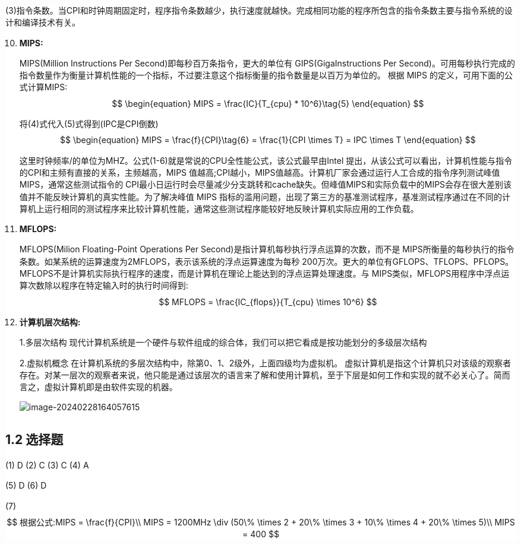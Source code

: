 ​	(3)指令条数。当CPI和时钟周期固定时，程序指令条数越少，执行速度就越快。完成相同功能的程序所包含的指令条数主要与指令系统的设计和编译技术有关。

10. **MIPS:**

    MIPS(Million Instructions Per Second)即每秒百万条指令，更大的单位有 GIPS(GigaInstructions Per Second)。可用每秒执行完成的指令数量作为衡量计算机性能的一个指标，不过要注意这个指标衡量的指令数量是以百万为单位的。
    根据 MIPS 的定义，可用下面的公式计算MIPS:
    $$
    \begin{equation}
    MIPS = \frac{IC}{T_{cpu} * 10^6}\tag{5}
    \end{equation}
    $$
    

    将(4)式代入(5)式得到(IPC是CPI倒数)
    $$
    \begin{equation}
    MIPS = \frac{f}{CPI}\tag{6} = \frac{1}{CPI \times T} = IPC \times T
    \end{equation}
    $$
    

    这里时钟频率/的单位为MHZ。公式(1-6)就是常说的CPU全性能公式，该公式最早由Intel 提出，从该公式可以看出，计算机性能与指令的CPI和主频有直接的关系，主频越高，MIPS 值越高;CPI越小，MIPS值越高。计算机厂家会通过运行人工合成的指令序列测试峰值 MIPS，通常这些测试指令的 CPI最小日运行时会尽量减少分支跳转和cache缺失。但峰值MIPS和实际负载中的MIPS会存在很大差别该值并不能反映计算机的真实性能。为了解决峰值 MIPS 指标的滥用问题，出现了第三方的基准测试程序，基准测试程序通过在不同的计算机上运行相同的测试程序来比较计算机性能，通常这些测试程序能较好地反映计算机实际应用的工作负载。

11. **MFLOPS:**

    MFLOPS(Milion Floating-Point Operations Per Second)是指计算机每秒执行浮点运算的次数，而不是 MIPS所衡量的每秒执行的指令条数。如某系统的运算速度为2MFLOPS，表示该系统的浮点运算速度为每秒 200万次。更大的单位有GFLOPS、TFLOPS、PFLOPS。MFLOPS不是计算机实际执行程序的速度，而是计算机在理论上能达到的浮点运算处理速度。与 MIPS类似，MFLOPS用程序中浮点运算次数除以程序在特定输入时的执行时间得到:
    $$
    MFLOPS = \frac{IC_{flops}}{T_{cpu} \times 10^6}
    $$

12. **计算机层次结构:**

    1.多层次结构
    现代计算机系统是一个硬件与软件组成的综合体，我们可以把它看成是按功能划分的多级层次结构

    2.虚拟机概念
    在计算机系统的多层次结构中，除第0、1、2级外，上面四级均为虚拟机。
    虚拟计算机是指这个计算机只对该级的观察者存在。对某一层次的观察者来说，他只能是通过该层次的语言来了解和使用计算机，至于下层是如何工作和实现的就不必关心了。简而言之，虚拟计算机即是由软件实现的机器。

    ![image-20240228164057615](C:\Users\Wwhds\AppData\Roaming\Typora\typora-user-images\image-20240228164057615.png)



## 1.2 选择题

(1) D (2) C (3) C (4) A 

(5) D (6) D

(7) 
$$
根据公式:MIPS = \frac{f}{CPI}\\
MIPS = 1200MHz \div (50\% \times 2 + 20\% \times 3 + 10\% \times 4 + 20\% \times 5)\\
MIPS = 400
$$
